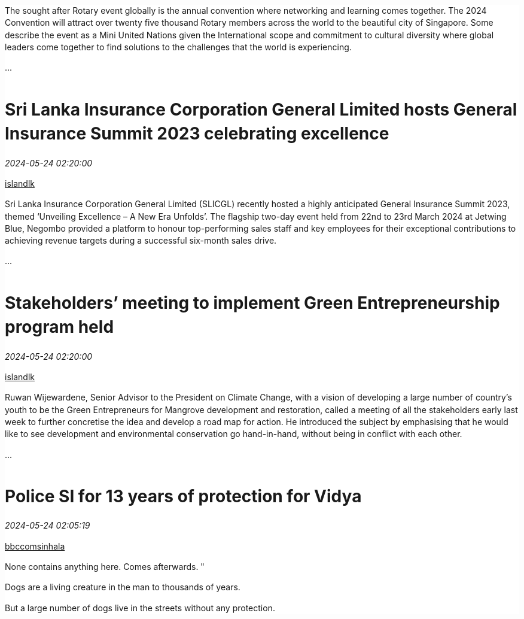 The sought after Rotary event globally is the annual convention where networking and learning comes together. The 2024 Convention will attract over twenty five thousand Rotary members across the world to the beautiful city of Singapore. Some describe the event as a Mini United Nations given the International scope and commitment to cultural diversity where global leaders come together to find solutions to the challenges that the world is experiencing.

...



# Sri Lanka Insurance Corporation General Limited hosts General Insurance Summit 2023 celebrating excellence

*2024-05-24 02:20:00*

[islandlk](http://island.lk/sri-lanka-insurance-corporation-general-limited-hosts-general-insurance-summit-2023-celebrating-excellence/)

Sri Lanka Insurance Corporation General Limited (SLICGL) recently hosted a highly anticipated General Insurance Summit 2023, themed ‘Unveiling Excellence – A New Era Unfolds’. The flagship two-day event held from 22nd to 23rd March 2024 at Jetwing Blue, Negombo provided a platform to honour top-performing sales staff and key employees for their exceptional contributions to achieving revenue targets during a successful six-month sales drive.

...



# Stakeholders’ meeting to implement Green Entrepreneurship program held

*2024-05-24 02:20:00*

[islandlk](http://island.lk/stakeholders-meeting-to-implement-green-entrepreneurship-program-held/)

Ruwan Wijewardene, Senior Advisor to the President on Climate Change, with a vision of developing a large number of country’s youth to be the Green Entrepreneurs for Mangrove development and restoration, called a meeting of all the stakeholders early last week to further concretise the idea and develop a road map for action. He introduced the subject by emphasising that he would like to see development and environmental conservation go hand-in-hand, without being in conflict with each other.

...



# Police SI for 13 years of protection for Vidya

*2024-05-24 02:05:19*

[bbccomsinhala](https://www.bbc.com/sinhala/articles/crggn6j3d11o)

None contains anything here. Comes afterwards. "

Dogs are a living creature in the man to thousands of years.

But a large number of dogs live in the streets without any protection.
